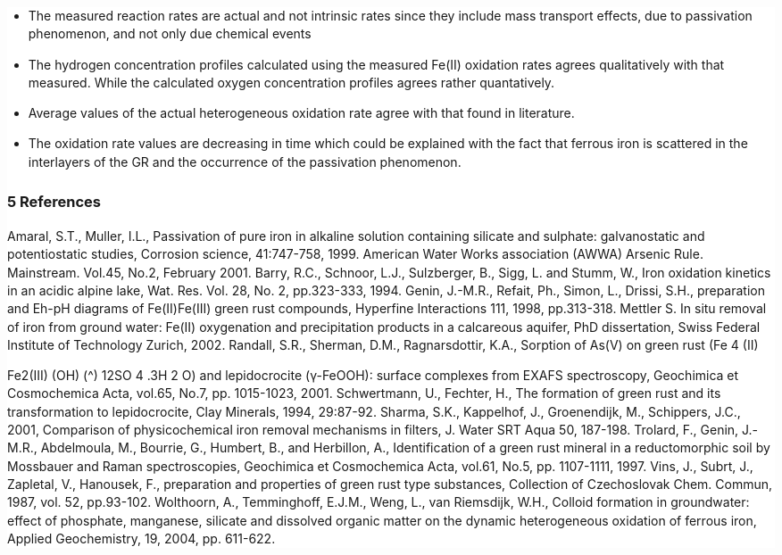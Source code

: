 - The measured reaction rates are actual and not intrinsic rates since they include mass transport     effects, due to passivation phenomenon, and not only due chemical events 

- The hydrogen concentration profiles calculated using the measured Fe(II) oxidation rates     agrees qualitatively with that measured. While the calculated oxygen concentration profiles     agrees rather quantatively. 

- Average values of the actual heterogeneous oxidation rate agree with that found in literature. 

- The oxidation rate values are decreasing in time which could be explained with the fact that     ferrous iron is scattered in the interlayers of the GR and the occurrence of the passivation     phenomenon. 

### 5 References 

 Amaral, S.T., Muller, I.L., Passivation of pure iron in alkaline solution containing silicate and sulphate: galvanostatic and potentiostatic studies, Corrosion science, 41:747-758, 1999. American Water Works association (AWWA) Arsenic Rule. Mainstream. Vol.45, No.2, February 2001. Barry, R.C., Schnoor, L.J., Sulzberger, B., Sigg, L. and Stumm, W., Iron oxidation kinetics in an acidic alpine lake, Wat. Res. Vol. 28, No. 2, pp.323-333, 1994. Genin, J.-M.R., Refait, Ph., Simon, L., Drissi, S.H., preparation and Eh-pH diagrams of Fe(II)Fe(III) green rust compounds, Hyperfine Interactions 111, 1998, pp.313-318. Mettler S. In situ removal of iron from ground water: Fe(II) oxygenation and precipitation products in a calcareous aquifer, PhD dissertation, Swiss Federal Institute of Technology Zurich, 2002. Randall, S.R., Sherman, D.M., Ragnarsdottir, K.A., Sorption of As(V) on green rust (Fe 4 (II) 

Fe2(III) (OH) (^) 12SO 4 .3H 2 O) and lepidocrocite (γ-FeOOH): surface complexes from EXAFS spectroscopy, Geochimica et Cosmochemica Acta, vol.65, No.7, pp. 1015-1023, 2001. Schwertmann, U., Fechter, H., The formation of green rust and its transformation to lepidocrocite, Clay Minerals, 1994, 29:87-92. Sharma, S.K., Kappelhof, J., Groenendijk, M., Schippers, J.C., 2001, Comparison of physicochemical iron removal mechanisms in filters, J. Water SRT Aqua 50, 187-198. Trolard, F., Genin, J.-M.R., Abdelmoula, M., Bourrie, G., Humbert, B., and Herbillon, A., Identification of a green rust mineral in a reductomorphic soil by Mossbauer and Raman spectroscopies, Geochimica et Cosmochemica Acta, vol.61, No.5, pp. 1107-1111, 1997. Vins, J., Subrt, J., Zapletal, V., Hanousek, F., preparation and properties of green rust type substances, Collection of Czechoslovak Chem. Commun, 1987, vol. 52, pp.93-102. Wolthoorn, A., Temminghoff, E.J.M., Weng, L., van Riemsdijk, W.H., Colloid formation in groundwater: effect of phosphate, manganese, silicate and dissolved organic matter on the dynamic heterogeneous oxidation of ferrous iron, Applied Geochemistry, 19, 2004, pp. 611-622. 


